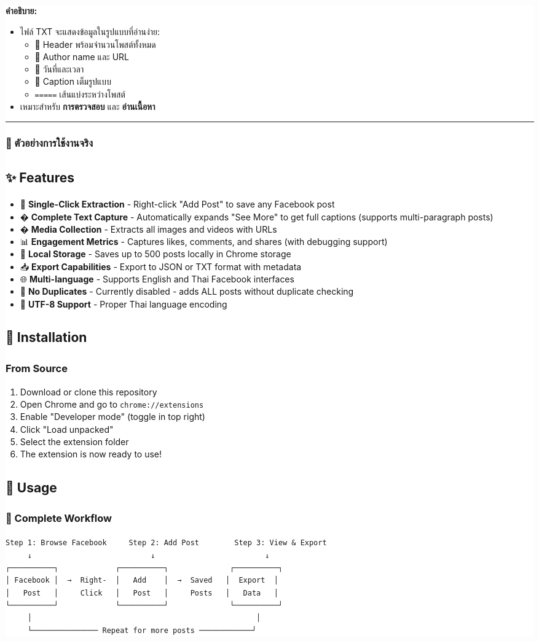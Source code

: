 **คำอธิบาย:**
- ไฟล์ TXT จะแสดงข้อมูลในรูปแบบที่อ่านง่าย:
  - 📝 Header พร้อมจำนวนโพสต์ทั้งหมด
  - 👤 Author name และ URL
  - 📅 วันที่และเวลา
  - 💬 Caption เต็มรูปแบบ
  - `=====` เส้นแบ่งระหว่างโพสต์
- เหมาะสำหรับ **การตรวจสอบ** และ **อ่านเนื้อหา**

---

### 🎯 ตัวอย่างการใช้งานจริง

## ✨ Features

- 🎯 **Single-Click Extraction** - Right-click "Add Post" to save any Facebook post
- � **Complete Text Capture** - Automatically expands "See More" to get full captions (supports multi-paragraph posts)
- �️ **Media Collection** - Extracts all images and videos with URLs
- 📊 **Engagement Metrics** - Captures likes, comments, and shares (with debugging support)
- 💾 **Local Storage** - Saves up to 500 posts locally in Chrome storage
- 📥 **Export Capabilities** - Export to JSON or TXT format with metadata
- 🌐 **Multi-language** - Supports English and Thai Facebook interfaces
- 🔄 **No Duplicates** - Currently disabled - adds ALL posts without duplicate checking
- 🎨 **UTF-8 Support** - Proper Thai language encoding

## 🚀 Installation

### From Source

1. Download or clone this repository
2. Open Chrome and go to `chrome://extensions`
3. Enable "Developer mode" (toggle in top right)
4. Click "Load unpacked"
5. Select the extension folder
6. The extension is now ready to use!

## 📖 Usage

### 🔄 Complete Workflow

```
Step 1: Browse Facebook     Step 2: Add Post        Step 3: View & Export
     ↓                           ↓                         ↓
┌──────────┐             ┌──────────┐              ┌──────────┐
│ Facebook │  →  Right-  │   Add    │  →  Saved   │  Export  │
│   Post   │     Click   │   Post   │     Posts   │   Data   │
└──────────┘             └──────────┘              └──────────┘
     │                                                   │
     └─────────────── Repeat for more posts ────────────┘
```

